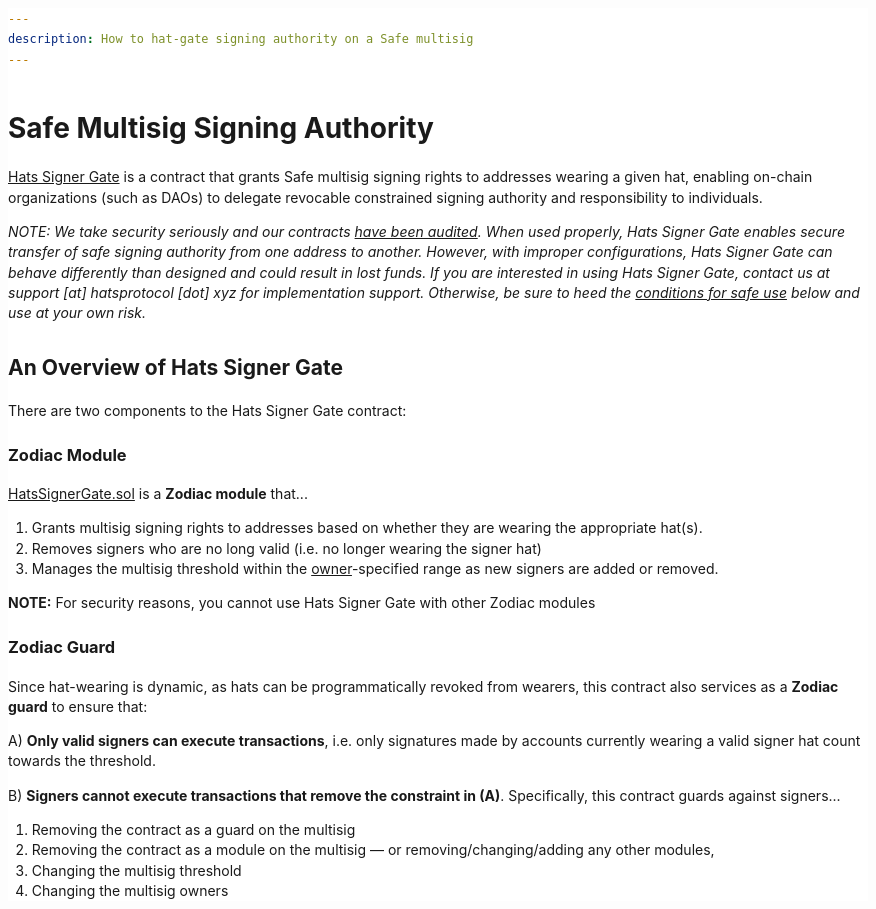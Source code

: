 ```yaml
---
description: How to hat-gate signing authority on a Safe multisig
---
```


# Safe Multisig Signing Authority

[Hats Signer Gate](https://github.com/Hats-Protocol/hats-zodiac#hats-signer-gate) is a contract that grants Safe multisig signing rights to addresses wearing a given hat, enabling on-chain organizations (such as DAOs) to delegate revocable constrained signing authority and responsibility to individuals.

_NOTE: We take security seriously and our contracts_ [_have been audited_](../../for-developers/hats-security-audits.md)_. When used properly, Hats Signer Gate enables secure transfer of safe signing authority from one address to another. However, with improper configurations, Hats Signer Gate can behave differently than designed and could result in lost funds. If you are interested in using Hats Signer Gate, contact us at support \[at] hatsprotocol \[dot] xyz for implementation support. Otherwise, be sure to heed the_ [_conditions for safe use_](safe-multisig-signing-authority.md#conditions) _below and use at your own risk._

## An Overview of Hats Signer Gate

There are two components to the Hats Signer Gate contract:

### **Zodiac Module**

[HatsSignerGate.sol](https://github.com/Hats-Protocol/hats-zodiac/blob/main/src/HatsSignerGate.sol) is a **Zodiac module** that...

1. Grants multisig signing rights to addresses based on whether they are wearing the appropriate hat(s).
2. Removes signers who are no long valid (i.e. no longer wearing the signer hat)
3. Manages the multisig threshold within the [owner](https://github.com/Hats-Protocol/hats-zodiac#contract-ownership)-specified range as new signers are added or removed.

**NOTE:** For security reasons, you cannot use Hats Signer Gate with other Zodiac modules

### **Zodiac Guard**

Since hat-wearing is dynamic, as hats can be programmatically revoked from wearers, this contract also services as a **Zodiac guard** to ensure that:

A) **Only valid signers can execute transactions**, i.e. only signatures made by accounts currently wearing a valid signer hat count towards the threshold.

B) **Signers cannot execute transactions that remove the constraint in (A)**. Specifically, this contract guards against signers...

1. Removing the contract as a guard on the multisig
2. Removing the contract as a module on the multisig — or removing/changing/adding any other modules,
3. Changing the multisig threshold
4. Changing the multisig owners
